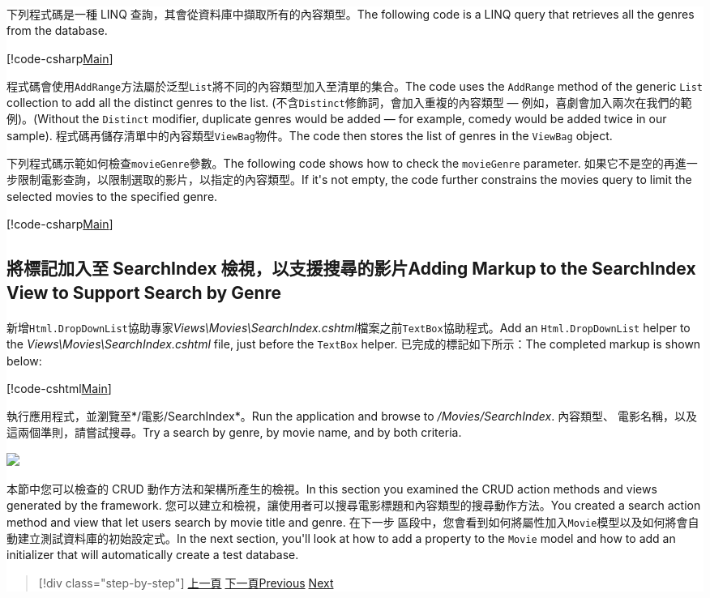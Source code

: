 <span data-ttu-id="1db3e-238">下列程式碼是一種 LINQ 查詢，其會從資料庫中擷取所有的內容類型。</span><span class="sxs-lookup"><span data-stu-id="1db3e-238">The following code is a LINQ query that retrieves all the genres from the database.</span></span>

[!code-csharp[Main](examining-the-edit-methods-and-edit-view/samples/sample22.cs)]

<span data-ttu-id="1db3e-239">程式碼會使用`AddRange`方法屬於泛型`List`將不同的內容類型加入至清單的集合。</span><span class="sxs-lookup"><span data-stu-id="1db3e-239">The code uses the `AddRange` method of the generic `List` collection to add all the distinct genres to the list.</span></span> <span data-ttu-id="1db3e-240">(不含`Distinct`修飾詞，會加入重複的內容類型 — 例如，喜劇會加入兩次在我們的範例)。</span><span class="sxs-lookup"><span data-stu-id="1db3e-240">(Without the `Distinct` modifier, duplicate genres would be added — for example, comedy would be added twice in our sample).</span></span> <span data-ttu-id="1db3e-241">程式碼再儲存清單中的內容類型`ViewBag`物件。</span><span class="sxs-lookup"><span data-stu-id="1db3e-241">The code then stores the list of genres in the `ViewBag` object.</span></span>

<span data-ttu-id="1db3e-242">下列程式碼示範如何檢查`movieGenre`參數。</span><span class="sxs-lookup"><span data-stu-id="1db3e-242">The following code shows how to check the `movieGenre` parameter.</span></span> <span data-ttu-id="1db3e-243">如果它不是空的再進一步限制電影查詢，以限制選取的影片，以指定的內容類型。</span><span class="sxs-lookup"><span data-stu-id="1db3e-243">If it's not empty, the code further constrains the movies query to limit the selected movies to the specified genre.</span></span>

[!code-csharp[Main](examining-the-edit-methods-and-edit-view/samples/sample23.cs)]

## <a name="adding-markup-to-the-searchindex-view-to-support-search-by-genre"></a><span data-ttu-id="1db3e-244">將標記加入至 SearchIndex 檢視，以支援搜尋的影片</span><span class="sxs-lookup"><span data-stu-id="1db3e-244">Adding Markup to the SearchIndex View to Support Search by Genre</span></span>

<span data-ttu-id="1db3e-245">新增`Html.DropDownList`協助專家*Views\Movies\SearchIndex.cshtml*檔案之前`TextBox`協助程式。</span><span class="sxs-lookup"><span data-stu-id="1db3e-245">Add an `Html.DropDownList` helper to the *Views\Movies\SearchIndex.cshtml* file, just before the `TextBox` helper.</span></span> <span data-ttu-id="1db3e-246">已完成的標記如下所示：</span><span class="sxs-lookup"><span data-stu-id="1db3e-246">The completed markup is shown below:</span></span>

[!code-cshtml[Main](examining-the-edit-methods-and-edit-view/samples/sample24.cshtml?highlight=4)]

<span data-ttu-id="1db3e-247">執行應用程式，並瀏覽至*/電影/SearchIndex*。</span><span class="sxs-lookup"><span data-stu-id="1db3e-247">Run the application and browse to */Movies/SearchIndex*.</span></span> <span data-ttu-id="1db3e-248">內容類型、 電影名稱，以及這兩個準則，請嘗試搜尋。</span><span class="sxs-lookup"><span data-stu-id="1db3e-248">Try a search by genre, by movie name, and by both criteria.</span></span>

![](examining-the-edit-methods-and-edit-view/_static/image12.png)

<span data-ttu-id="1db3e-249">本節中您可以檢查的 CRUD 動作方法和架構所產生的檢視。</span><span class="sxs-lookup"><span data-stu-id="1db3e-249">In this section you examined the CRUD action methods and views generated by the framework.</span></span> <span data-ttu-id="1db3e-250">您可以建立和檢視，讓使用者可以搜尋電影標題和內容類型的搜尋動作方法。</span><span class="sxs-lookup"><span data-stu-id="1db3e-250">You created a search action method and view that let users search by movie title and genre.</span></span> <span data-ttu-id="1db3e-251">在下一步 區段中，您會看到如何將屬性加入`Movie`模型以及如何將會自動建立測試資料庫的初始設定式。</span><span class="sxs-lookup"><span data-stu-id="1db3e-251">In the next section, you'll look at how to add a property to the `Movie` model and how to add an initializer that will automatically create a test database.</span></span>

>[!div class="step-by-step"]
<span data-ttu-id="1db3e-252">[上一頁](accessing-your-models-data-from-a-controller.md)
[下一頁](adding-a-new-field-to-the-movie-model-and-table.md)</span><span class="sxs-lookup"><span data-stu-id="1db3e-252">[Previous](accessing-your-models-data-from-a-controller.md)
[Next](adding-a-new-field-to-the-movie-model-and-table.md)</span></span>
